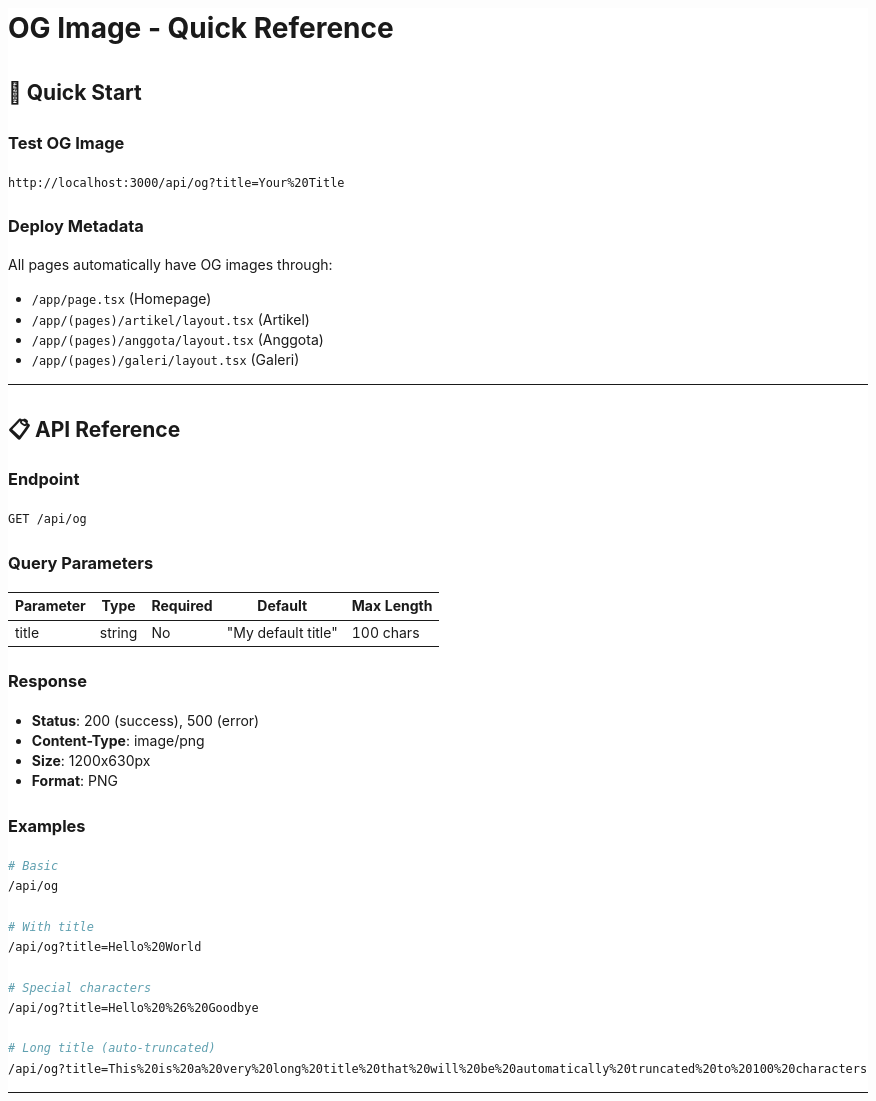 # OG Image - Quick Reference

## 🚀 Quick Start

### Test OG Image
```bash
http://localhost:3000/api/og?title=Your%20Title
```

### Deploy Metadata
All pages automatically have OG images through:
- `/app/page.tsx` (Homepage)
- `/app/(pages)/artikel/layout.tsx` (Artikel)
- `/app/(pages)/anggota/layout.tsx` (Anggota)
- `/app/(pages)/galeri/layout.tsx` (Galeri)

---

## 📋 API Reference

### Endpoint
```
GET /api/og
```

### Query Parameters
| Parameter | Type | Required | Default | Max Length |
|-----------|------|----------|---------|-----------|
| title | string | No | "My default title" | 100 chars |

### Response
- **Status**: 200 (success), 500 (error)
- **Content-Type**: image/png
- **Size**: 1200x630px
- **Format**: PNG

### Examples
```bash
# Basic
/api/og

# With title
/api/og?title=Hello%20World

# Special characters
/api/og?title=Hello%20%26%20Goodbye

# Long title (auto-truncated)
/api/og?title=This%20is%20a%20very%20long%20title%20that%20will%20be%20automatically%20truncated%20to%20100%20characters
```

---